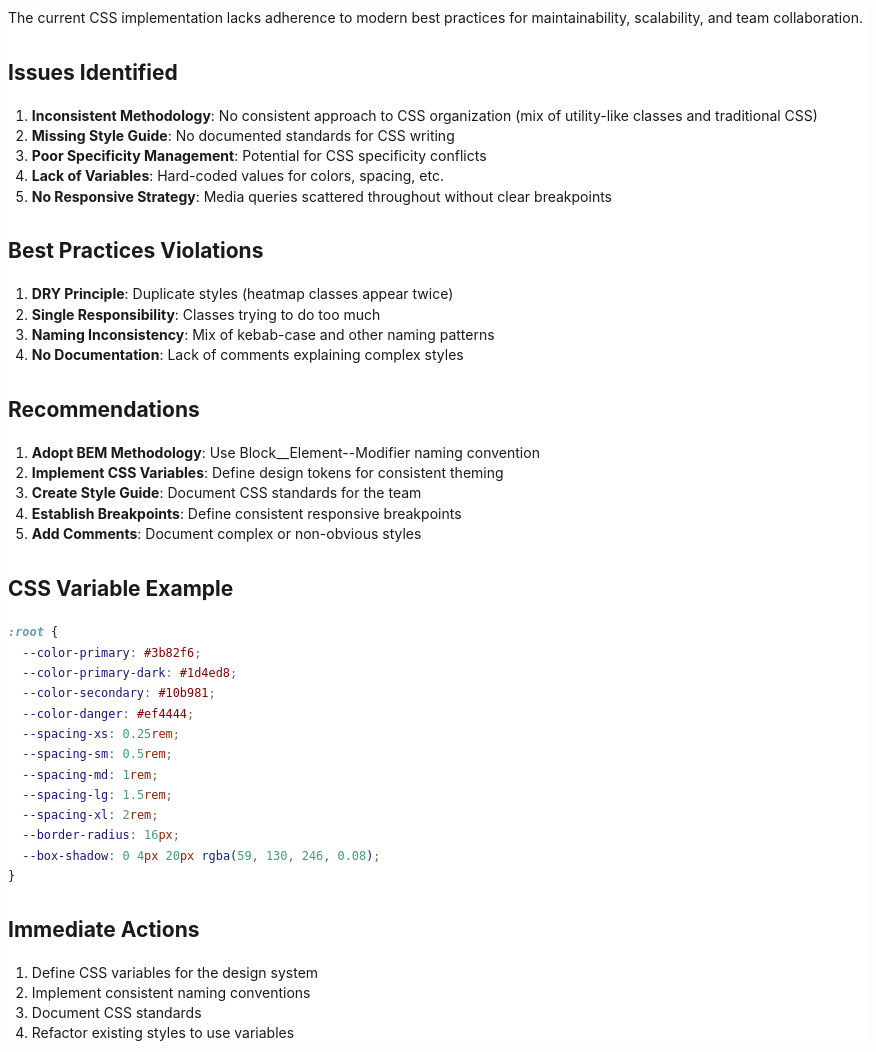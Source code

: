 The current CSS implementation lacks adherence to modern best practices for maintainability, scalability, and team collaboration.

## Issues Identified

1. **Inconsistent Methodology**: No consistent approach to CSS organization (mix of utility-like classes and traditional CSS)
2. **Missing Style Guide**: No documented standards for CSS writing
3. **Poor Specificity Management**: Potential for CSS specificity conflicts
4. **Lack of Variables**: Hard-coded values for colors, spacing, etc.
5. **No Responsive Strategy**: Media queries scattered throughout without clear breakpoints

## Best Practices Violations

1. **DRY Principle**: Duplicate styles (heatmap classes appear twice)
2. **Single Responsibility**: Classes trying to do too much
3. **Naming Inconsistency**: Mix of kebab-case and other naming patterns
4. **No Documentation**: Lack of comments explaining complex styles

## Recommendations

1. **Adopt BEM Methodology**: Use Block\_\_Element--Modifier naming convention
2. **Implement CSS Variables**: Define design tokens for consistent theming
3. **Create Style Guide**: Document CSS standards for the team
4. **Establish Breakpoints**: Define consistent responsive breakpoints
5. **Add Comments**: Document complex or non-obvious styles

## CSS Variable Example

```css
:root {
  --color-primary: #3b82f6;
  --color-primary-dark: #1d4ed8;
  --color-secondary: #10b981;
  --color-danger: #ef4444;
  --spacing-xs: 0.25rem;
  --spacing-sm: 0.5rem;
  --spacing-md: 1rem;
  --spacing-lg: 1.5rem;
  --spacing-xl: 2rem;
  --border-radius: 16px;
  --box-shadow: 0 4px 20px rgba(59, 130, 246, 0.08);
}
```

## Immediate Actions

1. Define CSS variables for the design system
2. Implement consistent naming conventions
3. Document CSS standards
4. Refactor existing styles to use variables
